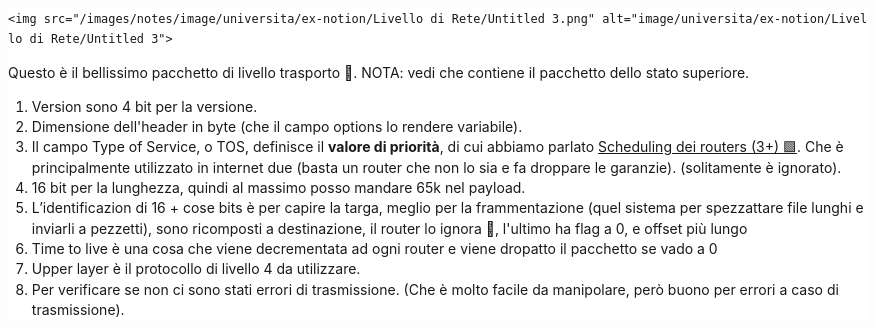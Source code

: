     <img src="/images/notes/image/universita/ex-notion/Livello di Rete/Untitled 3.png" alt="image/universita/ex-notion/Livello di Rete/Untitled 3">


Questo è il bellissimo pacchetto di livello trasporto 🙂. NOTA: vedi che contiene il pacchetto dello stato superiore.

1. Version sono 4 bit per la versione.
2. Dimensione dell'header in byte (che il campo options lo rendere variabile).
3. Il campo Type of Service, o TOS, definisce il **valore di priorità**, di cui abbiamo parlato [Scheduling dei routers (3+) 🟩](/notes/scheduling-dei-routers-(3+)-🟩). Che è principalmente utilizzato in internet due (basta un router che  non lo sia e fa droppare le garanzie). (solitamente è ignorato).
4. 16 bit per la lunghezza, quindi al massimo posso mandare 65k nel payload.
5. L’identificazion di 16 + cose bits è per capire la targa, meglio per la frammentazione (quel sistema per spezzattare file lunghi e inviarli a pezzetti), sono ricomposti a destinazione, il router lo ignora 🙂, l'ultimo ha flag a 0, e offset più lungo
6. Time to live è una cosa che viene decrementata ad ogni router e viene dropatto il pacchetto se vado a 0
7. Upper layer è il protocollo di livello 4 da utilizzare.
8. Per verificare se non ci sono stati errori di trasmissione. (Che è molto facile da manipolare, però buono per errori a caso di trasmissione).
